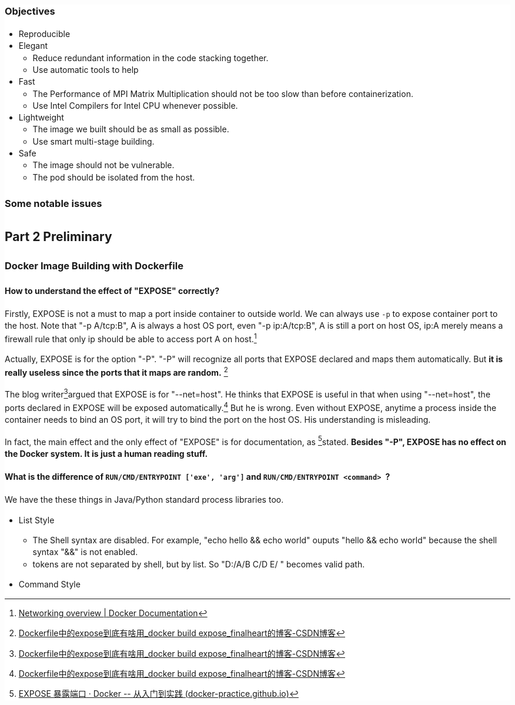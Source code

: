 ### Objectives

- Reproducible
- Elegant
  - Reduce redundant information in the code stacking together. 
  - Use automatic tools to help
- Fast
  - The Performance of MPI Matrix Multiplication should not be too slow than before containerization.
  - Use Intel Compilers for Intel CPU whenever possible.
- Lightweight
  - The image we built should be as small as possible.
  - Use smart multi-stage building.
- Safe
  - The image should not be vulnerable. 
  - The pod should be isolated from the host.


### Some notable issues

## Part 2 Preliminary

### Docker Image Building with Dockerfile

#### How to understand the effect of "EXPOSE" correctly?

Firstly, EXPOSE is not a must to map a port inside container to outside world. We can always use `-p` to expose container port to the host. Note that "-p A/tcp:B", A is always a host OS port, even "-p ip:A/tcp:B", A is still a port on host OS, ip:A merely means a firewall rule that only ip should be able to access port A on host.[^16] 

Actually, EXPOSE is for the option "-P". "-P" will recognize all ports that EXPOSE declared and maps them automatically. But **it is really useless since the ports that it maps are random.** [^21]

The blog writer[^21]argued that EXPOSE is for "--net=host". He thinks that EXPOSE is useful in that when using "--net=host", the ports declared in EXPOSE will be exposed automatically.[^21] But he is wrong. Even without EXPOSE, anytime a process inside the container needs to bind an OS port, it will try to bind the port on the host OS. His understanding is misleading. 

In fact, the main effect and the only effect of "EXPOSE" is for documentation, as [^22]stated. **Besides "-P", EXPOSE has no effect on the Docker system. It is just a human reading stuff.**    

#### What is the difference of `RUN/CMD/ENTRYPOINT ['exe', 'arg']` and `RUN/CMD/ENTRYPOINT <command> `? 

We have the these things in Java/Python standard process libraries too. 

- List Style

  - The Shell syntax are disabled.  For example, "echo hello && echo world" ouputs "hello && echo world" because the shell syntax "&&" is not enabled. 
  - tokens are not separated by shell, but by list. So "D:/A/B C/D E/ " becomes valid path.

- Command Style


[^1]: [Pod | Kubernetes](https://kubernetes.io/zh-cn/docs/concepts/workloads/pods/)
[^2]: [podman-pod — Podman documentation](https://docs.podman.io/en/latest/markdown/podman-pod.1.html)
[^3]: [如何使用单个Dockerfile合并多个基本镜像？ - Docker - srcmini](https://www.srcmini.com/68456.html)
[^4]: [(34 封私信 / 12 条消息) docker能不能将多个镜像整合成一个镜像并发布？ - 知乎 (zhihu.com)](https://www.zhihu.com/question/318624160)
[^5]: [Best practices for writing Dockerfiles | Docker Documentation](https://docs.docker.com/develop/develop-images/dockerfile_best-practices/)
[^6]: [Image-building best practices | Docker Documentation](https://docs.docker.com/get-started/09_image_best/)
[^7]: [Linux的libc库_Erice_s的博客-CSDN博客](https://blog.csdn.net/Erice_s/article/details/106184779)
[^8]: [Intel® oneAPI Base Toolkit: Essential oneAPI Tools & Libraries](https://www.intel.com/content/www/us/en/developer/tools/oneapi/base-toolkit.html#gs.zkguct)
[^9]: [Intel — Spack 0.21.0.dev0 documentation](https://spack.readthedocs.io/en/latest/build_systems/intelpackage.html)
[^10]: [Get Started with the Intel® oneAPI HPC Toolkit for Linux*](https://www.intel.com/content/www/us/en/docs/oneapi-hpc-toolkit/get-started-guide-linux/2023-0/overview.html)
[^11]: [alpine - Official Image | Docker Hub](https://hub.docker.com/_/alpine)
[^12]: [不要在生产环境中使用alpine基础镜像 -- 容器基础镜像的选择 :: /dev/ttyS3 — 回首向来萧瑟处 也无荒野也无灯](https://ttys3.dev/post/do-not-use-alpine-in-production-environment/)
[^13]: [Yelp/dumb-init: A minimal init system for Linux containers (github.com)](https://github.com/Yelp/dumb-init)
[^14]: [构建Java镜像的10个最佳实践_Kubernetes中文社区](https://www.kubernetes.org.cn/8989.html#:~:text=构建Java镜像的10个最佳实践 1 Docker镜像使用确定性的标签 2 在Java镜像中仅安装需要的内容 3 查找并修复Java镜像中的安全漏洞 4,6 Java应用程序不要使用PID为1的进程 7 优雅下线Java应用程序 8 使用 .dockerignore文件 更多项目)
[^15]: [Docker网络详解——原理篇_docker network 原理_@Limerence的博客-CSDN博客](https://blog.csdn.net/meltsnow/article/details/94490994)
[^16]: [Networking overview | Docker Documentation](https://docs.docker.com/network/)
[^17]: [docker network详解、教程_docker notework_wangyue23com的博客-CSDN博客](https://blog.csdn.net/wangyue23com/article/details/111172076)
[^18]: [Docker网络管理（网络隔离）_ultralinux的博客-CSDN博客](https://blog.csdn.net/Flag2920/article/details/106252072#:~:text=1、配置网桥docker0。 2、修改docker配置文件加载到新创建的网桥docker0。,四、Docker网络隔离。 1、创建网络空间名称分别为lamp、lnmp。 2、创建运行容器添加到不同的网络名称空间中实现隔离，只有相同可通信。)
[^19]: [docker的overlay文件系统_overlay下文件_JAVA道人的博客-CSDN博客](https://blog.csdn.net/dmw412724/article/details/107159288)
[^20]: [exec函数族的作用与讲解 - invisible_man - 博客园 (cnblogs.com)](https://www.cnblogs.com/invisible2/p/6647015.html)
[^21]: [Dockerfile中的expose到底有啥用_docker build expose_finalheart的博客-CSDN博客](https://blog.csdn.net/finalheart/article/details/100751447)
[^22]: [EXPOSE 暴露端口 · Docker -- 从入门到实践 (docker-practice.github.io)](https://docker-practice.github.io/zh-cn/image/dockerfile/expose.html)
[^23]: [Networking in Compose | Docker Documentation](https://docs.docker.com/compose/networking/)